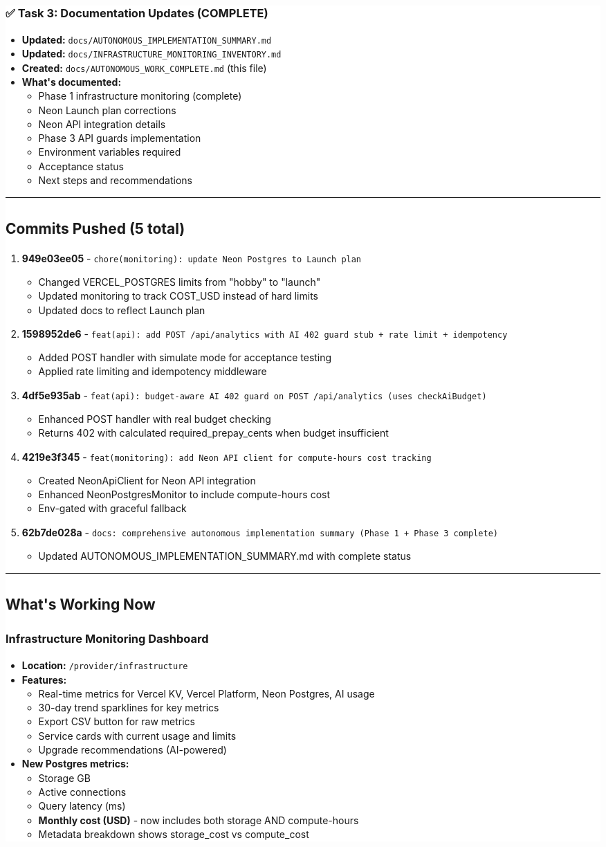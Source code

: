 ### ✅ Task 3: Documentation Updates (COMPLETE)
- **Updated:** `docs/AUTONOMOUS_IMPLEMENTATION_SUMMARY.md`
- **Updated:** `docs/INFRASTRUCTURE_MONITORING_INVENTORY.md`
- **Created:** `docs/AUTONOMOUS_WORK_COMPLETE.md` (this file)
- **What's documented:**
  - Phase 1 infrastructure monitoring (complete)
  - Neon Launch plan corrections
  - Neon API integration details
  - Phase 3 API guards implementation
  - Environment variables required
  - Acceptance status
  - Next steps and recommendations

---

## Commits Pushed (5 total)

1. **949e03ee05** - `chore(monitoring): update Neon Postgres to Launch plan`
   - Changed VERCEL_POSTGRES limits from "hobby" to "launch"
   - Updated monitoring to track COST_USD instead of hard limits
   - Updated docs to reflect Launch plan

2. **1598952de6** - `feat(api): add POST /api/analytics with AI 402 guard stub + rate limit + idempotency`
   - Added POST handler with simulate mode for acceptance testing
   - Applied rate limiting and idempotency middleware

3. **4df5e935ab** - `feat(api): budget-aware AI 402 guard on POST /api/analytics (uses checkAiBudget)`
   - Enhanced POST handler with real budget checking
   - Returns 402 with calculated required_prepay_cents when budget insufficient

4. **4219e3f345** - `feat(monitoring): add Neon API client for compute-hours cost tracking`
   - Created NeonApiClient for Neon API integration
   - Enhanced NeonPostgresMonitor to include compute-hours cost
   - Env-gated with graceful fallback

5. **62b7de028a** - `docs: comprehensive autonomous implementation summary (Phase 1 + Phase 3 complete)`
   - Updated AUTONOMOUS_IMPLEMENTATION_SUMMARY.md with complete status

---

## What's Working Now

### Infrastructure Monitoring Dashboard
- **Location:** `/provider/infrastructure`
- **Features:**
  - Real-time metrics for Vercel KV, Vercel Platform, Neon Postgres, AI usage
  - 30-day trend sparklines for key metrics
  - Export CSV button for raw metrics
  - Service cards with current usage and limits
  - Upgrade recommendations (AI-powered)
- **New Postgres metrics:**
  - Storage GB
  - Active connections
  - Query latency (ms)
  - **Monthly cost (USD)** - now includes both storage AND compute-hours
  - Metadata breakdown shows storage_cost vs compute_cost
